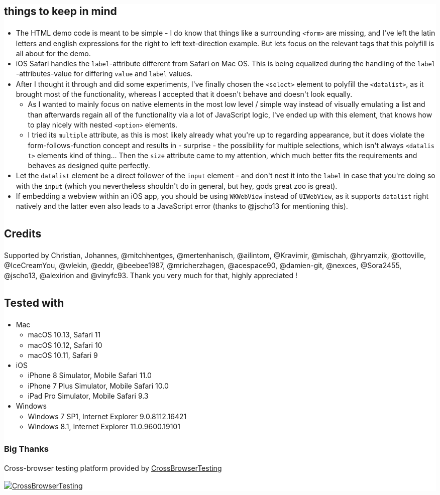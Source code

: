 ## things to keep in mind

- The HTML demo code is meant to be simple - I do know that things like a surrounding `<form>` are missing, and I've left the latin letters and english expressions for the right to left text-direction example. But lets focus on the relevant tags that this polyfill is all about for the demo.
- iOS Safari handles the `label`-attribute different from Safari on Mac OS. This is being equalized during the handling of the `label`-attributes-value for differing `value` and `label` values.
- After I thought it through and did some experiments, I've finally chosen the `<select>` element to polyfill the `<datalist>`, as it brought most of the functionality, whereas I accepted that it doesn't behave and doesn't look equally.
  - As I wanted to mainly focus on native elements in the most low level / simple way instead of visually emulating a list and than afterwards regain all of the functionality via a lot of JavaScript logic, I've ended up with this element, that knows how to play nicely with nested `<option>` elements.
  - I tried its `multiple` attribute, as this is most likely already what you're up to regarding appearance, but it does violate the form-follows-function concept and results in - surprise - the possibility for multiple selections, which isn't always `<datalist>` elements kind of thing... Then the `size` attribute came to my attention, which much better fits the requirements and behaves as designed quite perfectly.
- Let the `datalist` element be a direct follower of the `input` element - and don't nest it into the `label` in case that you're doing so with the `input` (which you nevertheless shouldn't do in general, but hey, gods great zoo is great).
- If embedding a webview within an iOS app, you should be using `WKWebView` instead of `UIWebView`, as it supports `datalist` right natively and the latter even also leads to a JavaScript error (thanks to @jscho13 for mentioning this).

## Credits

Supported by Christian, Johannes, @mitchhentges, @mertenhanisch, @ailintom, @Kravimir, @mischah, @hryamzik, @ottoville, @IceCreamYou, @wlekin, @eddr, @beebee1987, @mricherzhagen, @acespace90, @damien-git, @nexces, @Sora2455, @jscho13, @alexirion and @vinyfc93. Thank you very much for that, highly appreciated !

## Tested with

- Mac
  - macOS 10.13, Safari 11
  - macOS 10.12, Safari 10
  - macOS 10.11, Safari 9
- iOS
  - iPhone 8 Simulator, Mobile Safari 11.0
  - iPhone 7 Plus Simulator, Mobile Safari 10.0
  - iPad Pro Simulator, Mobile Safari 9.3
- Windows
  - Windows 7 SP1, Internet Explorer 9.0.8112.16421
  - Windows 8.1, Internet Explorer 11.0.9600.19101

### Big Thanks

Cross-browser testing platform provided by [CrossBrowserTesting][crossbrowsertestinghomepage]

[![CrossBrowserTesting](https://static1.smartbear.co/crossbrowsertesting/media/site/cbt-smartbear-logo.svg "CrossBrowserTesting")][crossbrowsertestinghomepage]


[crossbrowsertestinghomepage]: https://crossbrowsertesting.com